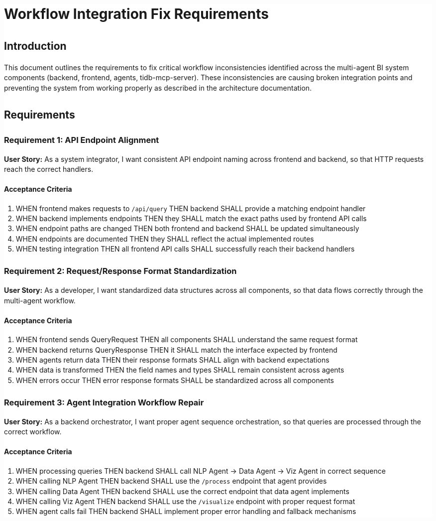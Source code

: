 # Workflow Integration Fix Requirements

## Introduction

This document outlines the requirements to fix critical workflow inconsistencies identified across the multi-agent BI system components (backend, frontend, agents, tidb-mcp-server). These inconsistencies are causing broken integration points and preventing the system from working properly as described in the architecture documentation.

## Requirements

### Requirement 1: API Endpoint Alignment

**User Story:** As a system integrator, I want consistent API endpoint naming across frontend and backend, so that HTTP requests reach the correct handlers.

#### Acceptance Criteria

1. WHEN frontend makes requests to `/api/query` THEN backend SHALL provide a matching endpoint handler
2. WHEN backend implements endpoints THEN they SHALL match the exact paths used by frontend API calls
3. WHEN endpoint paths are changed THEN both frontend and backend SHALL be updated simultaneously
4. WHEN endpoints are documented THEN they SHALL reflect the actual implemented routes
5. WHEN testing integration THEN all frontend API calls SHALL successfully reach their backend handlers

### Requirement 2: Request/Response Format Standardization

**User Story:** As a developer, I want standardized data structures across all components, so that data flows correctly through the multi-agent workflow.

#### Acceptance Criteria

1. WHEN frontend sends QueryRequest THEN all components SHALL understand the same request format
2. WHEN backend returns QueryResponse THEN it SHALL match the interface expected by frontend
3. WHEN agents return data THEN their response formats SHALL align with backend expectations
4. WHEN data is transformed THEN the field names and types SHALL remain consistent across agents
5. WHEN errors occur THEN error response formats SHALL be standardized across all components

### Requirement 3: Agent Integration Workflow Repair

**User Story:** As a backend orchestrator, I want proper agent sequence orchestration, so that queries are processed through the correct workflow.

#### Acceptance Criteria

1. WHEN processing queries THEN backend SHALL call NLP Agent → Data Agent → Viz Agent in correct sequence
2. WHEN calling NLP Agent THEN backend SHALL use the `/process` endpoint that agent provides
3. WHEN calling Data Agent THEN backend SHALL use the correct endpoint that data agent implements
4. WHEN calling Viz Agent THEN backend SHALL use the `/visualize` endpoint with proper request format
5. WHEN agent calls fail THEN backend SHALL implement proper error handling and fallback mechanisms
